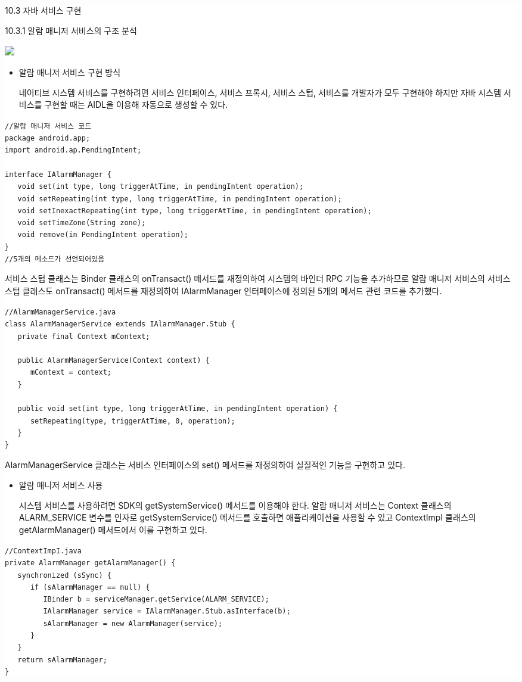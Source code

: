 

10.3 자바 서비스 구현

10.3.1 알람 매니저 서비스의 구조 분석

<div>
<img width="100%" src="https://user-images.githubusercontent.com/34255526/58284200-0bc5b580-7de5-11e9-89cd-dcec686cc18b.jpg">
</div>

- 알람 매니저 서비스 구현 방식

  네이티브 시스템 서비스를 구현하려면 서비스 인터페이스, 서비스 프록시, 서비스 스텁, 서비스를 개발자가 모두 구현해야 하지만 자바 시스템 서비스를 구현할 때는 AIDL을 이용해 자동으로 생성할 수 있다.

```
//알람 매니저 서비스 코드
package android.app;
import android.ap.PendingIntent;

interface IAlarmManager {
   void set(int type, long triggerAtTime, in pendingIntent operation);
   void setRepeating(int type, long triggerAtTime, in pendingIntent operation);
   void setInexactRepeating(int type, long triggerAtTime, in pendingIntent operation);
   void setTimeZone(String zone);
   void remove(in PendingIntent operation);
}
//5개의 메소드가 선언되어있음
```

  서비스 스텁 클래스는 Binder 클래스의 onTransact() 메서드를 재정의하여 시스템의 바인더 RPC 기능을 추가하므로 알람 매니저 서비스의 서비스 스텁 클래스도 onTransact() 메서드를 재정의하여 IAlarmManager 인터페이스에 정의된 5개의 메서드 관련 코드를 추가했다.

```
//AlarmManagerService.java
class AlarmManagerService extends IAlarmManager.Stub {
   private final Context mContext;

   public AlarmManagerService(Context context) {
      mContext = context;
   }

   public void set(int type, long triggerAtTime, in pendingIntent operation) {
      setRepeating(type, triggerAtTime, 0, operation);
   }
}
```
  AlarmManagerService 클래스는 서비스 인터페이스의 set() 메서드를 재정의하여 실질적인 기능을 구현하고 있다.

- 알람 매니저 서비스 사용

  시스템 서비스를 사용하려면 SDK의 getSystemService() 메서드를 이용해야 한다. 알람 매니저 서비스는 Context 클래스의 ALARM_SERVICE 변수를 인자로 getSystemService() 메서드를 호출하면 애플리케이션을 사용할 수 있고 ContextImpI 클래스의 getAlarmManager() 메서드에서 이를 구현하고 있다.

```
//ContextImpI.java
private AlarmManager getAlarmManager() {
   synchronized (sSync) {
      if (sAlarmManager == null) {
         IBinder b = serviceManager.getService(ALARM_SERVICE);
         IAlarmManager service = IAlarmManager.Stub.asInterface(b);
         sAlarmManager = new AlarmManager(service);
      }
   }
   return sAlarmManager;
}
```
